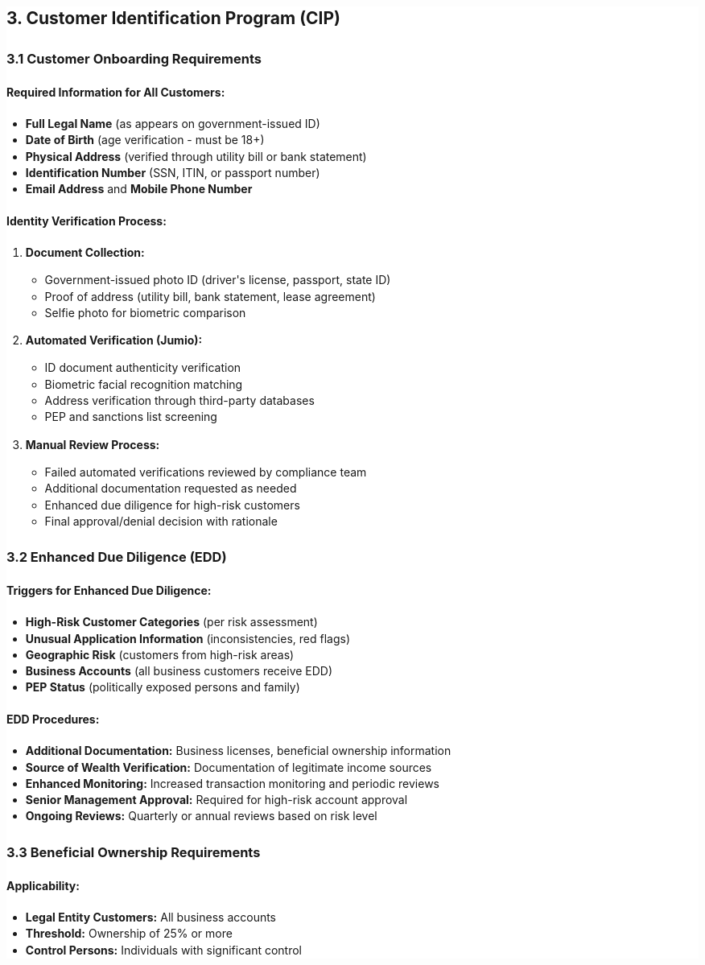 
## 3. Customer Identification Program (CIP)

### 3.1 Customer Onboarding Requirements

#### Required Information for All Customers:
- **Full Legal Name** (as appears on government-issued ID)
- **Date of Birth** (age verification - must be 18+)
- **Physical Address** (verified through utility bill or bank statement)
- **Identification Number** (SSN, ITIN, or passport number)
- **Email Address** and **Mobile Phone Number**

#### Identity Verification Process:
1. **Document Collection:**
   - Government-issued photo ID (driver's license, passport, state ID)
   - Proof of address (utility bill, bank statement, lease agreement)
   - Selfie photo for biometric comparison

2. **Automated Verification (Jumio):**
   - ID document authenticity verification
   - Biometric facial recognition matching
   - Address verification through third-party databases
   - PEP and sanctions list screening

3. **Manual Review Process:**
   - Failed automated verifications reviewed by compliance team
   - Additional documentation requested as needed
   - Enhanced due diligence for high-risk customers
   - Final approval/denial decision with rationale

### 3.2 Enhanced Due Diligence (EDD)

#### Triggers for Enhanced Due Diligence:
- **High-Risk Customer Categories** (per risk assessment)
- **Unusual Application Information** (inconsistencies, red flags)
- **Geographic Risk** (customers from high-risk areas)
- **Business Accounts** (all business customers receive EDD)
- **PEP Status** (politically exposed persons and family)

#### EDD Procedures:
- **Additional Documentation:** Business licenses, beneficial ownership information
- **Source of Wealth Verification:** Documentation of legitimate income sources
- **Enhanced Monitoring:** Increased transaction monitoring and periodic reviews
- **Senior Management Approval:** Required for high-risk account approval
- **Ongoing Reviews:** Quarterly or annual reviews based on risk level

### 3.3 Beneficial Ownership Requirements

#### Applicability:
- **Legal Entity Customers:** All business accounts
- **Threshold:** Ownership of 25% or more
- **Control Persons:** Individuals with significant control
